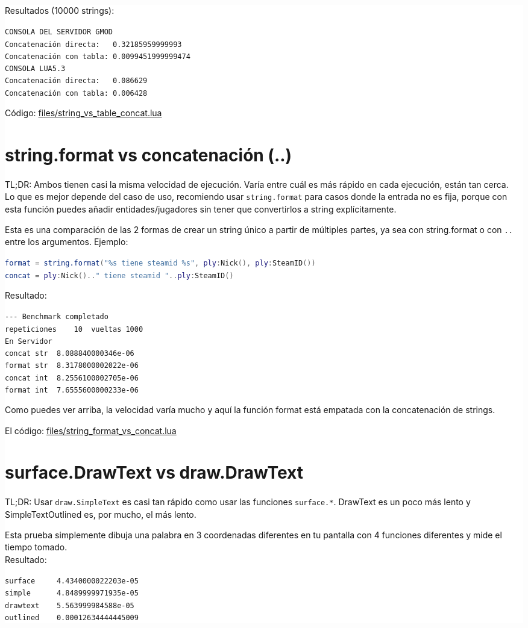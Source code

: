 Resultados (10000 strings):

    CONSOLA DEL SERVIDOR GMOD
    Concatenación directa:   0.32185959999993
    Concatenación con tabla: 0.0099451999999474
    CONSOLA LUA5.3
    Concatenación directa:   0.086629
    Concatenación con tabla: 0.006428

Código: [files/string_vs_table_concat.lua](files/string_vs_table_concat.lua)



# string.format vs concatenación (..)

TL;DR: Ambos tienen casi la misma velocidad de ejecución. Varía entre cuál es más rápido en cada ejecución, están tan cerca.  
Lo que es mejor depende del caso de uso, recomiendo usar `string.format` para casos donde la entrada no es fija, porque con esta función puedes añadir entidades/jugadores sin tener que convertirlos a string explícitamente.

Esta es una comparación de las 2 formas de crear un string único a partir de múltiples partes, ya sea con string.format o con `..` entre los argumentos. Ejemplo:

```lua
format = string.format("%s tiene steamid %s", ply:Nick(), ply:SteamID())
concat = ply:Nick().." tiene steamid "..ply:SteamID()
```

Resultado:

    --- Benchmark completado
    repeticiones	10	vueltas	1000
    En Servidor
    concat str	8.088840000346e-06
    format str	8.3178000002022e-06
    concat int	8.2556100002705e-06
    format int	7.6555600000233e-06

Como puedes ver arriba, la velocidad varía mucho y aquí la función format está empatada con la concatenación de strings.

El código: [files/string_format_vs_concat.lua](files/string_format_vs_concat.lua)



# surface.DrawText vs draw.DrawText

TL;DR: Usar `draw.SimpleText` es casi tan rápido como usar las funciones `surface.*`. DrawText es un poco más lento y SimpleTextOutlined es, por mucho, el más lento.

Esta prueba simplemente dibuja una palabra en 3 coordenadas diferentes en tu pantalla con 4 funciones diferentes y mide el tiempo tomado.  
Resultado:

    surface     4.4340000022203e-05
    simple      4.8489999971935e-05
    drawtext    5.563999984588e-05
    outlined    0.00012634444445009
